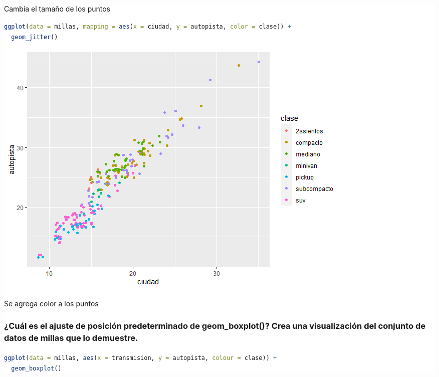 Cambia el tamaño de los puntos

``` r
ggplot(data = millas, mapping = aes(x = ciudad, y = autopista, color = clase)) +
  geom_jitter() 
```

![](GGPLOT2_files/figure-gfm/unnamed-chunk-31-1.png)

Se agrega color a los puntos

### ¿Cuál es el ajuste de posición predeterminado de geom_boxplot()? Crea una visualización del conjunto de datos de millas que lo demuestre.

``` r
ggplot(data = millas, aes(x = transmision, y = autopista, colour = clase)) +
  geom_boxplot()
```
